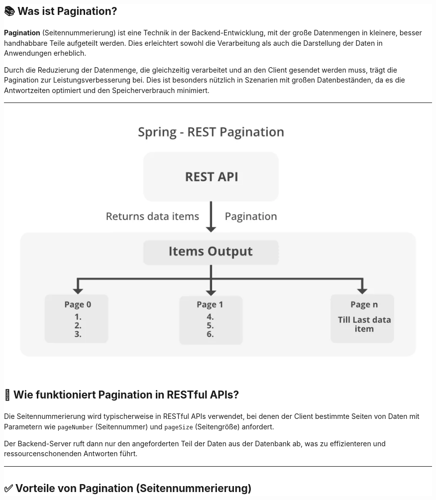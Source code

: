 ## 📚 Was ist Pagination?

**Pagination** (Seitennummerierung) ist eine Technik in der Backend-Entwicklung, mit der große Datenmengen in kleinere, besser handhabbare Teile aufgeteilt werden. Dies erleichtert sowohl die Verarbeitung als auch die Darstellung der Daten in Anwendungen erheblich.

Durch die Reduzierung der Datenmenge, die gleichzeitig verarbeitet und an den Client gesendet werden muss, trägt die Pagination zur Leistungsverbesserung bei. Dies ist besonders nützlich in Szenarien mit großen Datenbeständen, da es die Antwortzeiten optimiert und den Speicherverbrauch minimiert.

--- 
![Pagination Diyagramı](images/p-1.webp)


## 🔁 Wie funktioniert Pagination in RESTful APIs?

Die Seitennummerierung wird typischerweise in RESTful APIs verwendet, bei denen der Client bestimmte Seiten von Daten mit Parametern wie `pageNumber` (Seitennummer) und `pageSize` (Seitengröße) anfordert.

Der Backend-Server ruft dann nur den angeforderten Teil der Daten aus der Datenbank ab, was zu effizienteren und ressourcenschonenden Antworten führt.

--- 
## ✅ Vorteile von Pagination (Seitennummerierung)
